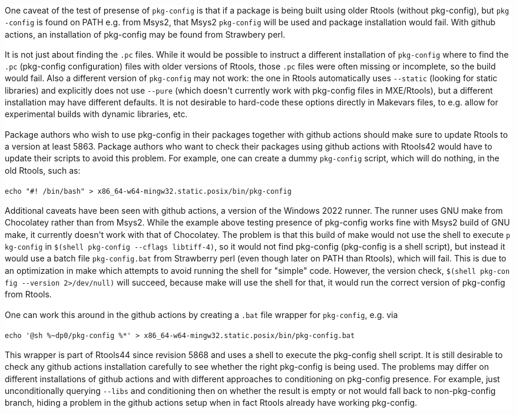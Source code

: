 One caveat of the test of presense of `pkg-config` is that if a package is
being built using older Rtools (without pkg-config), but `pkg-config` is
found on PATH e.g. from Msys2, that Msys2 `pkg-config` will be used and
package installation would fail. With github actions, an installation of
pkg-config may be found from Strawbery perl.

It is not just about finding the `.pc` files.  While it would be possible to
instruct a different installation of `pkg-config` where to find the `.pc`
(pkg-config configuration) files with older versions of Rtools, those `.pc`
files were often missing or incomplete, so the build would fail.  Also a
different version of `pkg-config` may not work: the one in Rtools
automatically uses `--static` (looking for static libraries) and explicitly
does not use `--pure` (which doesn't currently work with pkg-config files in
MXE/Rtools), but a different installation may have different defaults.  It
is not desirable to hard-code these options directly in Makevars files, to
e.g.  allow for experimental builds with dynamic libraries, etc.

Package authors who wish to use pkg-config in their packages together with
github actions should make sure to update Rtools to a version at least 5863. 
Package authors who want to check their packages using github actions with
Rtools42 would have to update their scripts to avoid this problem.  For
example, one can create a dummy `pkg-config` script, which will do nothing,
in the old Rtools, such as:

```
echo "#! /bin/bash" > x86_64-w64-mingw32.static.posix/bin/pkg-config
```

Additional caveats have been seen with github actions, a version of the
Windows 2022 runner.  The runner uses GNU make from Chocolatey rather than
from Msys2.  While the example above testing presence of pkg-config works
fine with Msys2 build of GNU make, it currently doesn't work with that of
Chocolatey.  The problem is that this build of make would not use the shell
to execute `pkg-config` in `$(shell pkg-config --cflags libtiff-4)`, so it
would not find pkg-config (pkg-config is a shell script), but instead it
would use a batch file `pkg-config.bat` from Strawberry perl (even though
later on PATH than Rtools), which will fail.  This is due to an optimization
in make which attempts to avoid running the shell for "simple" code. 
However, the version check, `$(shell pkg-config --version 2>/dev/null)` will
succeed, because make will use the shell for that, it would run the correct
version of pkg-config from Rtools.

One can work this around in the github actions by creating a `.bat` file
wrapper for `pkg-config`, e.g. via

```
echo '@sh %~dp0/pkg-config %*' > x86_64-w64-mingw32.static.posix/bin/pkg-config.bat
```

This wrapper is part of Rtools44 since revision 5868 and uses a shell to
execute the pkg-config shell script.  It is still desirable to check any
github actions installation carefully to see whether the right pkg-config is
being used.  The problems may differ on different installations of github
actions and with different approaches to conditioning on pkg-config
presence.  For example, just unconditionally querying `--libs` and
conditioning then on whether the result is empty or not would fall back to
non-pkg-config branch, hiding a problem in the github actions setup when in
fact Rtools already have working pkg-config.
